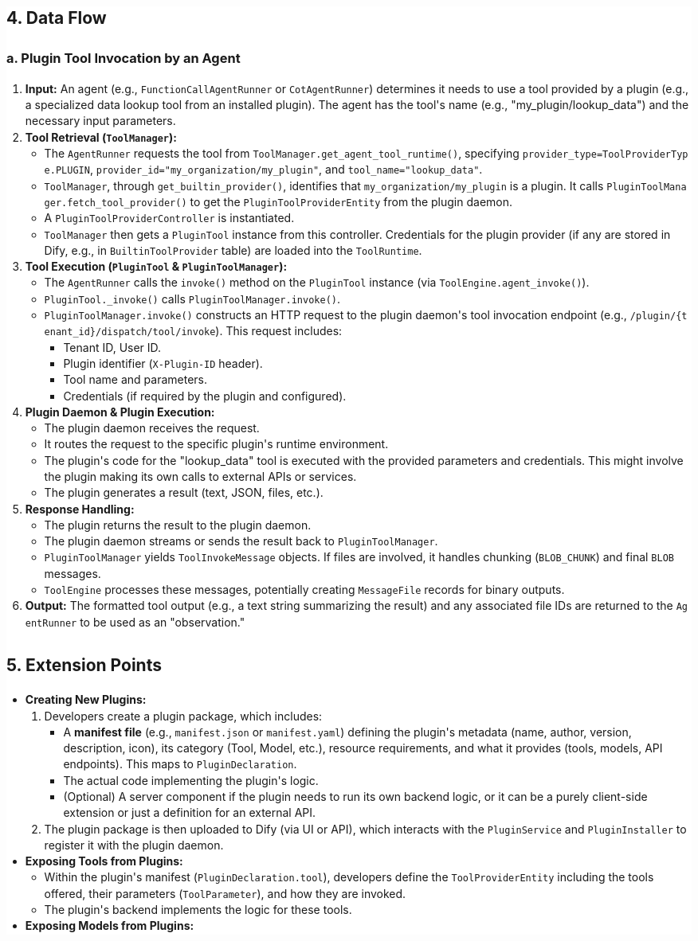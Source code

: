 ## 4. Data Flow

### a. Plugin Tool Invocation by an Agent

1.  **Input:** An agent (e.g., `FunctionCallAgentRunner` or `CotAgentRunner`) determines it needs to use a tool provided by a plugin (e.g., a specialized data lookup tool from an installed plugin). The agent has the tool's name (e.g., "my_plugin/lookup_data") and the necessary input parameters.
2.  **Tool Retrieval (`ToolManager`):**
    *   The `AgentRunner` requests the tool from `ToolManager.get_agent_tool_runtime()`, specifying `provider_type=ToolProviderType.PLUGIN`, `provider_id="my_organization/my_plugin"`, and `tool_name="lookup_data"`.
    *   `ToolManager`, through `get_builtin_provider()`, identifies that `my_organization/my_plugin` is a plugin. It calls `PluginToolManager.fetch_tool_provider()` to get the `PluginToolProviderEntity` from the plugin daemon.
    *   A `PluginToolProviderController` is instantiated.
    *   `ToolManager` then gets a `PluginTool` instance from this controller. Credentials for the plugin provider (if any are stored in Dify, e.g., in `BuiltinToolProvider` table) are loaded into the `ToolRuntime`.
3.  **Tool Execution (`PluginTool` & `PluginToolManager`):**
    *   The `AgentRunner` calls the `invoke()` method on the `PluginTool` instance (via `ToolEngine.agent_invoke()`).
    *   `PluginTool._invoke()` calls `PluginToolManager.invoke()`.
    *   `PluginToolManager.invoke()` constructs an HTTP request to the plugin daemon's tool invocation endpoint (e.g., `/plugin/{tenant_id}/dispatch/tool/invoke`). This request includes:
        *   Tenant ID, User ID.
        *   Plugin identifier (`X-Plugin-ID` header).
        *   Tool name and parameters.
        *   Credentials (if required by the plugin and configured).
4.  **Plugin Daemon & Plugin Execution:**
    *   The plugin daemon receives the request.
    *   It routes the request to the specific plugin's runtime environment.
    *   The plugin's code for the "lookup_data" tool is executed with the provided parameters and credentials. This might involve the plugin making its own calls to external APIs or services.
    *   The plugin generates a result (text, JSON, files, etc.).
5.  **Response Handling:**
    *   The plugin returns the result to the plugin daemon.
    *   The plugin daemon streams or sends the result back to `PluginToolManager`.
    *   `PluginToolManager` yields `ToolInvokeMessage` objects. If files are involved, it handles chunking (`BLOB_CHUNK`) and final `BLOB` messages.
    *   `ToolEngine` processes these messages, potentially creating `MessageFile` records for binary outputs.
6.  **Output:** The formatted tool output (e.g., a text string summarizing the result) and any associated file IDs are returned to the `AgentRunner` to be used as an "observation."

## 5. Extension Points

*   **Creating New Plugins:**
    1.  Developers create a plugin package, which includes:
        *   A **manifest file** (e.g., `manifest.json` or `manifest.yaml`) defining the plugin's metadata (name, author, version, description, icon), its category (Tool, Model, etc.), resource requirements, and what it provides (tools, models, API endpoints). This maps to `PluginDeclaration`.
        *   The actual code implementing the plugin's logic.
        *   (Optional) A server component if the plugin needs to run its own backend logic, or it can be a purely client-side extension or just a definition for an external API.
    2.  The plugin package is then uploaded to Dify (via UI or API), which interacts with the `PluginService` and `PluginInstaller` to register it with the plugin daemon.
*   **Exposing Tools from Plugins:**
    *   Within the plugin's manifest (`PluginDeclaration.tool`), developers define the `ToolProviderEntity` including the tools offered, their parameters (`ToolParameter`), and how they are invoked.
    *   The plugin's backend implements the logic for these tools.
*   **Exposing Models from Plugins:**